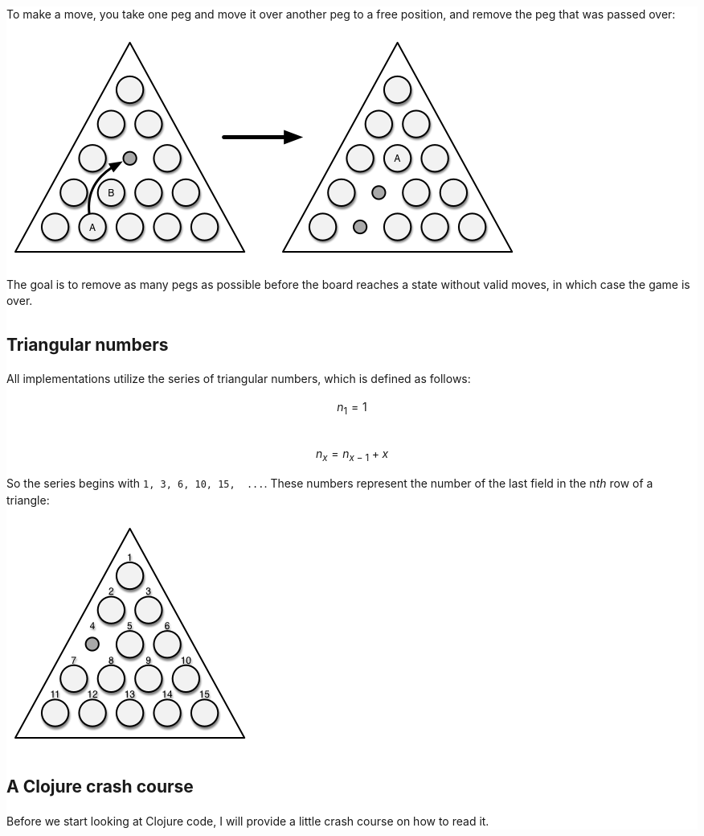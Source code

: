 To make a move, you take one peg and move it over another peg to a free
position, and remove the peg that was passed over:

<img src="/assets/img/peg_thing/peg-thing-jumping.png" class="center">

The goal is to remove as many pegs as possible before the board reaches a state
without valid moves, in which case the game is over.

## Triangular numbers
All implementations utilize the series of triangular numbers, which is defined
as follows:

$$n_1 = 1$$  
$$n_{x} = n_{x - 1} + x$$

So the series begins with `1, 3, 6, 10, 15,  ...`. These numbers represent the
number of the last field in the n*th* row of a triangle: 

<img src="/assets/img/peg_thing/peg-thing-valid-moves.png" class="center">

## A Clojure crash course
Before we start looking at Clojure code, I will provide a little crash course on
how to read it.
